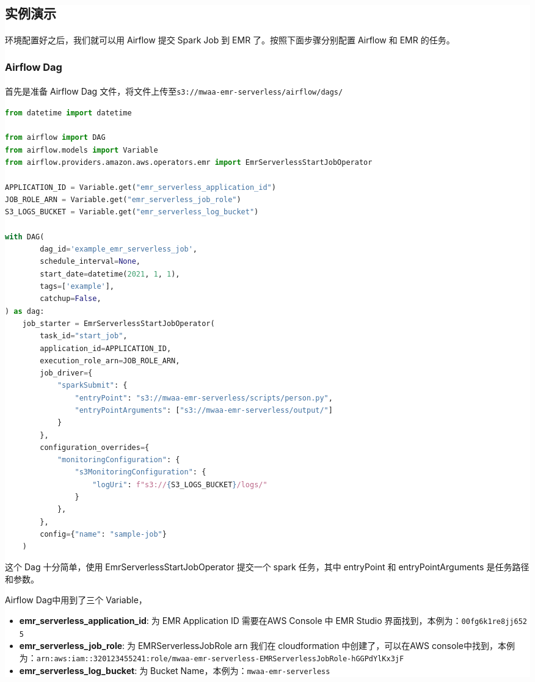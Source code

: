 ## 实例演示
环境配置好之后，我们就可以用 Airflow 提交 Spark Job 到 EMR 了。按照下面步骤分别配置 Airflow 和 EMR 的任务。
### Airflow Dag
首先是准备 Airflow Dag 文件，将文件上传至`s3://mwaa-emr-serverless/airflow/dags/`

```python
from datetime import datetime

from airflow import DAG
from airflow.models import Variable
from airflow.providers.amazon.aws.operators.emr import EmrServerlessStartJobOperator

APPLICATION_ID = Variable.get("emr_serverless_application_id")
JOB_ROLE_ARN = Variable.get("emr_serverless_job_role")
S3_LOGS_BUCKET = Variable.get("emr_serverless_log_bucket")

with DAG(
        dag_id='example_emr_serverless_job',
        schedule_interval=None,
        start_date=datetime(2021, 1, 1),
        tags=['example'],
        catchup=False,
) as dag:
    job_starter = EmrServerlessStartJobOperator(
        task_id="start_job",
        application_id=APPLICATION_ID,
        execution_role_arn=JOB_ROLE_ARN,
        job_driver={
            "sparkSubmit": {
                "entryPoint": "s3://mwaa-emr-serverless/scripts/person.py",
                "entryPointArguments": ["s3://mwaa-emr-serverless/output/"]
            }
        },
        configuration_overrides={
            "monitoringConfiguration": {
                "s3MonitoringConfiguration": {
                    "logUri": f"s3://{S3_LOGS_BUCKET}/logs/"
                }
            },
        },
        config={"name": "sample-job"}
    )
```
这个 Dag 十分简单，使用 EmrServerlessStartJobOperator 提交一个 spark 任务，其中 entryPoint 和 entryPointArguments 是任务路径和参数。

Airflow Dag中用到了三个 Variable，
- **emr_serverless_application_id**: 为 EMR Application ID 需要在AWS Console 中 EMR Studio 界面找到，本例为：`00fg6k1re8jj6525` 
- **emr_serverless_job_role**: 为 EMRServerlessJobRole arn 我们在 cloudformation 中创建了，可以在AWS console中找到，本例为：`arn:aws:iam::320123455241:role/mwaa-emr-serverless-EMRServerlessJobRole-hGGPdYlKx3jF`
- **emr_serverless_log_bucket**: 为 Bucket Name，本例为：`mwaa-emr-serverless`
